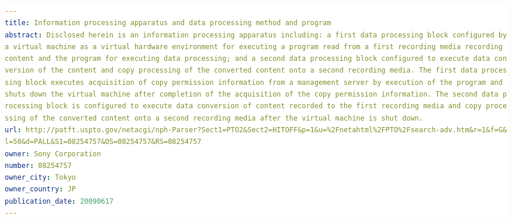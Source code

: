 ```yaml
---
title: Information processing apparatus and data processing method and program
abstract: Disclosed herein is an information processing apparatus including: a first data processing block configured by a virtual machine as a virtual hardware environment for executing a program read from a first recording media recording content and the program for executing data processing; and a second data processing block configured to execute data conversion of the content and copy processing of the converted content onto a second recording media. The first data processing block executes acquisition of copy permission information from a management server by execution of the program and shuts down the virtual machine after completion of the acquisition of the copy permission information. The second data processing block is configured to execute data conversion of content recorded to the first recording media and copy processing of the converted content onto a second recording media after the virtual machine is shut down.
url: http://patft.uspto.gov/netacgi/nph-Parser?Sect1=PTO2&Sect2=HITOFF&p=1&u=%2Fnetahtml%2FPTO%2Fsearch-adv.htm&r=1&f=G&l=50&d=PALL&S1=08254757&OS=08254757&RS=08254757
owner: Sony Corporation
number: 08254757
owner_city: Tokyo
owner_country: JP
publication_date: 20090617
---
```

